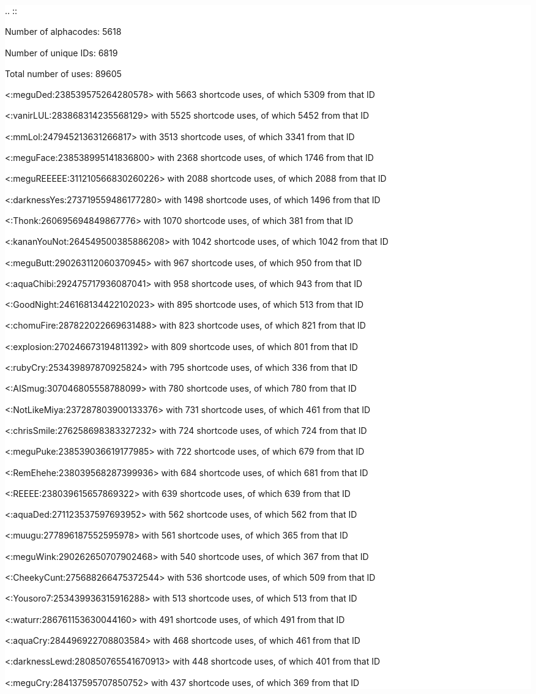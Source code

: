 .. ::
   
   Number of alphacodes: 5618

   Number of unique IDs: 6819

   Total number of uses: 89605

   <:meguDed:238539575264280578> with 5663 shortcode uses, of which 5309 from that ID

   <:vanirLUL:283868314235568129> with 5525 shortcode uses, of which 5452 from that ID

   <:mmLol:247945213631266817> with 3513 shortcode uses, of which 3341 from that ID

   <:meguFace:238538995141836800> with 2368 shortcode uses, of which 1746 from that ID

   <:meguREEEEE:311210566830260226> with 2088 shortcode uses, of which 2088 from that ID

   <:darknessYes:273719559486177280> with 1498 shortcode uses, of which 1496 from that ID

   <:Thonk:260695694849867776> with 1070 shortcode uses, of which 381 from that ID

   <:kananYouNot:264549500385886208> with 1042 shortcode uses, of which 1042 from that ID

   <:meguButt:290263112060370945> with 967 shortcode uses, of which 950 from that ID

   <:aquaChibi:292475717936087041> with 958 shortcode uses, of which 943 from that ID

   <:GoodNight:246168134422102023> with 895 shortcode uses, of which 513 from that ID

   <:chomuFire:287822022669631488> with 823 shortcode uses, of which 821 from that ID

   <:explosion:270246673194811392> with 809 shortcode uses, of which 801 from that ID

   <:rubyCry:253439897870925824> with 795 shortcode uses, of which 336 from that ID

   <:AISmug:307046805558788099> with 780 shortcode uses, of which 780 from that ID

   <:NotLikeMiya:237287803900133376> with 731 shortcode uses, of which 461 from that ID

   <:chrisSmile:276258698383327232> with 724 shortcode uses, of which 724 from that ID

   <:meguPuke:238539036619177985> with 722 shortcode uses, of which 679 from that ID

   <:RemEhehe:238039568287399936> with 684 shortcode uses, of which 681 from that ID

   <:REEEE:238039615657869322> with 639 shortcode uses, of which 639 from that ID

   <:aquaDed:271123537597693952> with 562 shortcode uses, of which 562 from that ID

   <:muugu:277896187552595978> with 561 shortcode uses, of which 365 from that ID

   <:meguWink:290262650707902468> with 540 shortcode uses, of which 367 from that ID

   <:CheekyCunt:275688266475372544> with 536 shortcode uses, of which 509 from that ID

   <:Yousoro7:253439936315916288> with 513 shortcode uses, of which 513 from that ID

   <:waturr:286761153630044160> with 491 shortcode uses, of which 491 from that ID

   <:aquaCry:284496922708803584> with 468 shortcode uses, of which 461 from that ID

   <:darknessLewd:280850765541670913> with 448 shortcode uses, of which 401 from that ID

   <:meguCry:284137595707850752> with 437 shortcode uses, of which 369 from that ID
